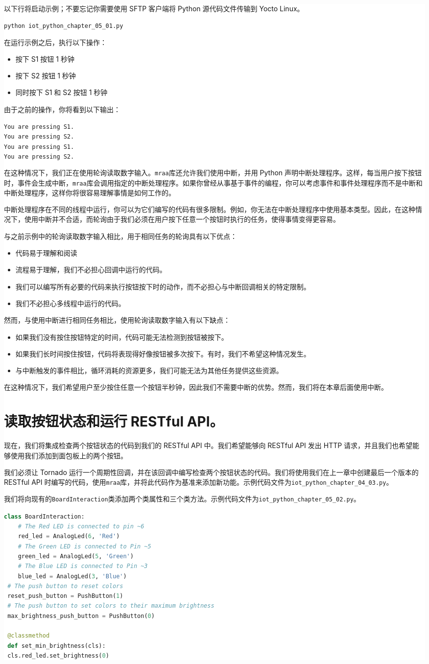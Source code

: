 以下行将启动示例；不要忘记你需要使用 SFTP 客户端将 Python 源代码文件传输到 Yocto Linux。

```py
python iot_python_chapter_05_01.py
```

在运行示例之后，执行以下操作：

+   按下 S1 按钮 1 秒钟

+   按下 S2 按钮 1 秒钟

+   同时按下 S1 和 S2 按钮 1 秒钟

由于之前的操作，你将看到以下输出：

```py
You are pressing S1.
You are pressing S2.
You are pressing S1.
You are pressing S2.
```

在这种情况下，我们正在使用轮询读取数字输入。`mraa`库还允许我们使用中断，并用 Python 声明中断处理程序。这样，每当用户按下按钮时，事件会生成中断，`mraa`库会调用指定的中断处理程序。如果你曾经从事基于事件的编程，你可以考虑事件和事件处理程序而不是中断和中断处理程序，这样你将很容易理解事情是如何工作的。

中断处理程序在不同的线程中运行，你可以为它们编写的代码有很多限制。例如，你无法在中断处理程序中使用基本类型。因此，在这种情况下，使用中断并不合适，而轮询由于我们必须在用户按下任意一个按钮时执行的任务，使得事情变得更容易。

与之前示例中的轮询读取数字输入相比，用于相同任务的轮询具有以下优点：

+   代码易于理解和阅读

+   流程易于理解，我们不必担心回调中运行的代码。

+   我们可以编写所有必要的代码来执行按钮按下时的动作，而不必担心与中断回调相关的特定限制。

+   我们不必担心多线程中运行的代码。

然而，与使用中断进行相同任务相比，使用轮询读取数字输入有以下缺点：

+   如果我们没有按住按钮特定的时间，代码可能无法检测到按钮被按下。

+   如果我们长时间按住按钮，代码将表现得好像按钮被多次按下。有时，我们不希望这种情况发生。

+   与中断触发的事件相比，循环消耗的资源更多，我们可能无法为其他任务提供这些资源。

在这种情况下，我们希望用户至少按住任意一个按钮半秒钟，因此我们不需要中断的优势。然而，我们将在本章后面使用中断。

# 读取按钮状态和运行 RESTful API。

现在，我们将集成检查两个按钮状态的代码到我们的 RESTful API 中。我们希望能够向 RESTful API 发出 HTTP 请求，并且我们也希望能够使用我们添加到面包板上的两个按钮。

我们必须让 Tornado 运行一个周期性回调，并在该回调中编写检查两个按钮状态的代码。我们将使用我们在上一章中创建最后一个版本的 RESTful API 时编写的代码，使用`mraa`库，并将此代码作为基准来添加新功能。示例代码文件为`iot_python_chapter_04_03.py`。

我们将向现有的`BoardInteraction`类添加两个类属性和三个类方法。示例代码文件为`iot_python_chapter_05_02.py`。

```py
class BoardInteraction:
    # The Red LED is connected to pin ~6
    red_led = AnalogLed(6, 'Red')
    # The Green LED is connected to Pin ~5
    green_led = AnalogLed(5, 'Green')
    # The Blue LED is connected to Pin ~3
    blue_led = AnalogLed(3, 'Blue')
 # The push button to reset colors
 reset_push_button = PushButton(1)
 # The push button to set colors to their maximum brightness
 max_brightness_push_button = PushButton(0)

 @classmethod
 def set_min_brightness(cls):
 cls.red_led.set_brightness(0)
```